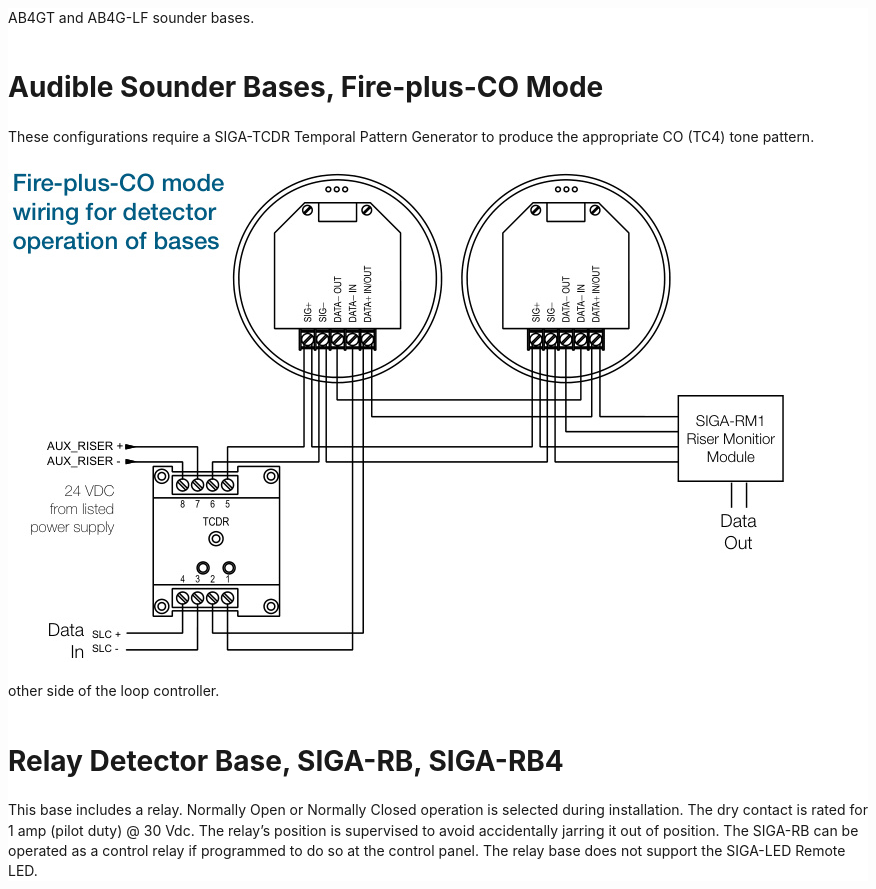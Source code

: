 AB4GT and AB4G-LF sounder bases.  

# Audible Sounder Bases, Fire-plus-CO Mode  

These configurations require a SIGA-TCDR Temporal Pattern Generator to produce the appropriate CO (TC4) tone pattern.  

![](images/25242179173287ad5c7b26a7025b7892845393a6a777abf8ac190bd6e02f102f.jpg)  

other side of the loop controller.  

# Relay Detector Base, SIGA-RB, SIGA-RB4  

This base includes a relay.  Normally Open or Normally Closed operation is selected during installation. The dry contact is rated for 1 amp (pilot duty) $@$ 30 Vdc. The relay’s position is supervised to avoid accidentally jarring it out of position. The SIGA-RB can be operated as a control relay if programmed to do so at the control panel. The relay base does not support the SIGA-LED Remote LED.  
